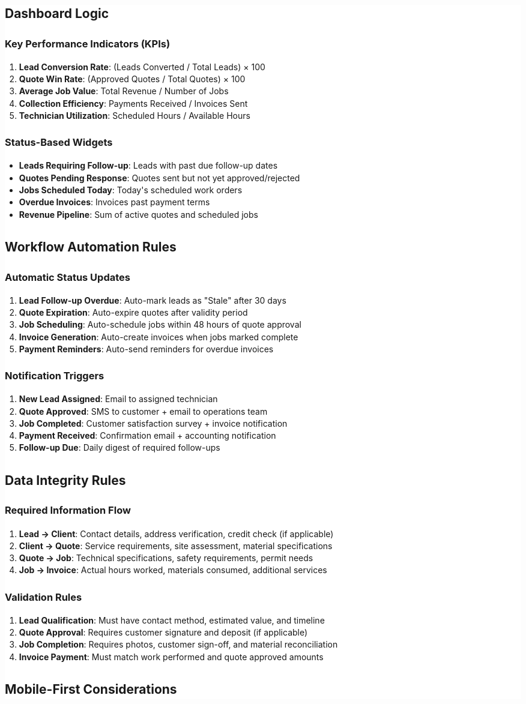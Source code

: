 ## Dashboard Logic

### Key Performance Indicators (KPIs)
1. **Lead Conversion Rate**: (Leads Converted / Total Leads) × 100
2. **Quote Win Rate**: (Approved Quotes / Total Quotes) × 100
3. **Average Job Value**: Total Revenue / Number of Jobs
4. **Collection Efficiency**: Payments Received / Invoices Sent
5. **Technician Utilization**: Scheduled Hours / Available Hours

### Status-Based Widgets
- **Leads Requiring Follow-up**: Leads with past due follow-up dates
- **Quotes Pending Response**: Quotes sent but not yet approved/rejected
- **Jobs Scheduled Today**: Today's scheduled work orders
- **Overdue Invoices**: Invoices past payment terms
- **Revenue Pipeline**: Sum of active quotes and scheduled jobs

## Workflow Automation Rules

### Automatic Status Updates
1. **Lead Follow-up Overdue**: Auto-mark leads as "Stale" after 30 days
2. **Quote Expiration**: Auto-expire quotes after validity period
3. **Job Scheduling**: Auto-schedule jobs within 48 hours of quote approval
4. **Invoice Generation**: Auto-create invoices when jobs marked complete
5. **Payment Reminders**: Auto-send reminders for overdue invoices

### Notification Triggers
1. **New Lead Assigned**: Email to assigned technician
2. **Quote Approved**: SMS to customer + email to operations team
3. **Job Completed**: Customer satisfaction survey + invoice notification
4. **Payment Received**: Confirmation email + accounting notification
5. **Follow-up Due**: Daily digest of required follow-ups

## Data Integrity Rules

### Required Information Flow
1. **Lead → Client**: Contact details, address verification, credit check (if applicable)
2. **Client → Quote**: Service requirements, site assessment, material specifications
3. **Quote → Job**: Technical specifications, safety requirements, permit needs
4. **Job → Invoice**: Actual hours worked, materials consumed, additional services

### Validation Rules
1. **Lead Qualification**: Must have contact method, estimated value, and timeline
2. **Quote Approval**: Requires customer signature and deposit (if applicable)
3. **Job Completion**: Requires photos, customer sign-off, and material reconciliation
4. **Invoice Payment**: Must match work performed and quote approved amounts

## Mobile-First Considerations
